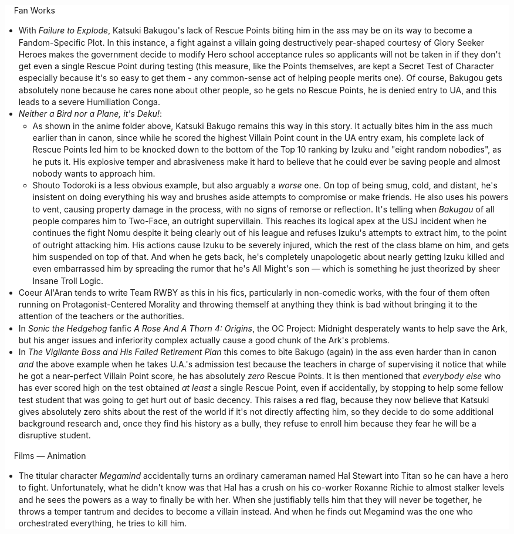     Fan Works 

-   With _Failure to Explode_, Katsuki Bakugou's lack of Rescue Points biting him in the ass may be on its way to become a Fandom-Specific Plot. In this instance, a fight against a villain going destructively pear-shaped courtesy of Glory Seeker Heroes makes the government decide to modify Hero school acceptance rules so applicants will not be taken in if they don't get even a single Rescue Point during testing (this measure, like the Points themselves, are kept a Secret Test of Character especially because it's so easy to get them - any common-sense act of helping people merits one). Of course, Bakugou gets absolutely none because he cares none about other people, so he gets no Rescue Points, he is denied entry to UA, and this leads to a severe Humiliation Conga.
-   _Neither a Bird nor a Plane, it's Deku!_:
    -   As shown in the anime folder above, Katsuki Bakugo remains this way in this story. It actually bites him in the ass much earlier than in canon, since while he scored the highest Villain Point count in the UA entry exam, his complete lack of Rescue Points led him to be knocked down to the bottom of the Top 10 ranking by Izuku and "eight random nobodies", as he puts it. His explosive temper and abrasiveness make it hard to believe that he could ever be saving people and almost nobody wants to approach him.
    -   Shouto Todoroki is a less obvious example, but also arguably a _worse_ one. On top of being smug, cold, and distant, he's insistent on doing everything his way and brushes aside attempts to compromise or make friends. He also uses his powers to vent, causing property damage in the process, with no signs of remorse or reflection. It's telling when _Bakugou_ of all people compares him to Two-Face, an outright supervillain. This reaches its logical apex at the USJ incident when he continues the fight Nomu despite it being clearly out of his league and refuses Izuku's attempts to extract him, to the point of outright attacking him. His actions cause Izuku to be severely injured, which the rest of the class blame on him, and gets him suspended on top of that. And when he gets back, he's completely unapologetic about nearly getting Izuku killed and even embarrassed him by spreading the rumor that he's All Might's son — which is something he just theorized by sheer Insane Troll Logic.
-   Coeur Al'Aran tends to write Team RWBY as this in his fics, particularly in non-comedic works, with the four of them often running on Protagonist-Centered Morality and throwing themself at anything they think is bad without bringing it to the attention of the teachers or the authorities.
-   In _Sonic the Hedgehog_ fanfic _A Rose And A Thorn 4: Origins_, the OC Project: Midnight desperately wants to help save the Ark, but his anger issues and inferiority complex actually cause a good chunk of the Ark's problems.
-   In _The Vigilante Boss and His Failed Retirement Plan_ this comes to bite Bakugo (again) in the ass even harder than in canon _and_ the above example when he takes U.A.'s admission test because the teachers in charge of supervising it notice that while he got a near-perfect Villain Point score, he has absolutely _zero_ Rescue Points. It is then mentioned that _everybody else_ who has ever scored high on the test obtained _at least_ a single Rescue Point, even if accidentally, by stopping to help some fellow test student that was going to get hurt out of basic decency. This raises a red flag, because they now believe that Katsuki gives absolutely zero shits about the rest of the world if it's not directly affecting him, so they decide to do some additional background research and, once they find his history as a bully, they refuse to enroll him because they fear he will be a disruptive student.

    Films — Animation 

-   The titular character _Megamind_ accidentally turns an ordinary cameraman named Hal Stewart into Titan so he can have a hero to fight. Unfortunately, what he didn't know was that Hal has a crush on his co-worker Roxanne Richie to almost stalker levels and he sees the powers as a way to finally be with her. When she justifiably tells him that they will never be together, he throws a temper tantrum and decides to become a villain instead. And when he finds out Megamind was the one who orchestrated everything, he tries to kill him.
